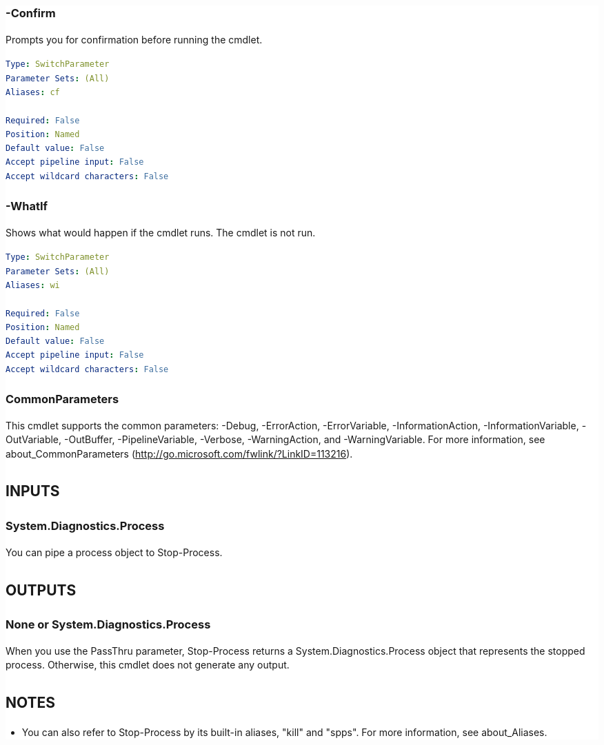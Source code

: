 ### -Confirm
Prompts you for confirmation before running the cmdlet.

```yaml
Type: SwitchParameter
Parameter Sets: (All)
Aliases: cf

Required: False
Position: Named
Default value: False
Accept pipeline input: False
Accept wildcard characters: False
```

### -WhatIf
Shows what would happen if the cmdlet runs.
The cmdlet is not run.

```yaml
Type: SwitchParameter
Parameter Sets: (All)
Aliases: wi

Required: False
Position: Named
Default value: False
Accept pipeline input: False
Accept wildcard characters: False
```

### CommonParameters
This cmdlet supports the common parameters: -Debug, -ErrorAction, -ErrorVariable, -InformationAction, -InformationVariable, -OutVariable, -OutBuffer, -PipelineVariable, -Verbose, -WarningAction, and -WarningVariable. For more information, see about_CommonParameters (http://go.microsoft.com/fwlink/?LinkID=113216).
## INPUTS

### System.Diagnostics.Process
You can pipe a process object to Stop-Process.
## OUTPUTS

### None or System.Diagnostics.Process
When you use the PassThru parameter, Stop-Process returns a System.Diagnostics.Process object that represents the stopped process.
Otherwise, this cmdlet does not generate any output.
## NOTES
* You can also refer to Stop-Process by its built-in aliases, "kill" and "spps". For more information, see about_Aliases.
